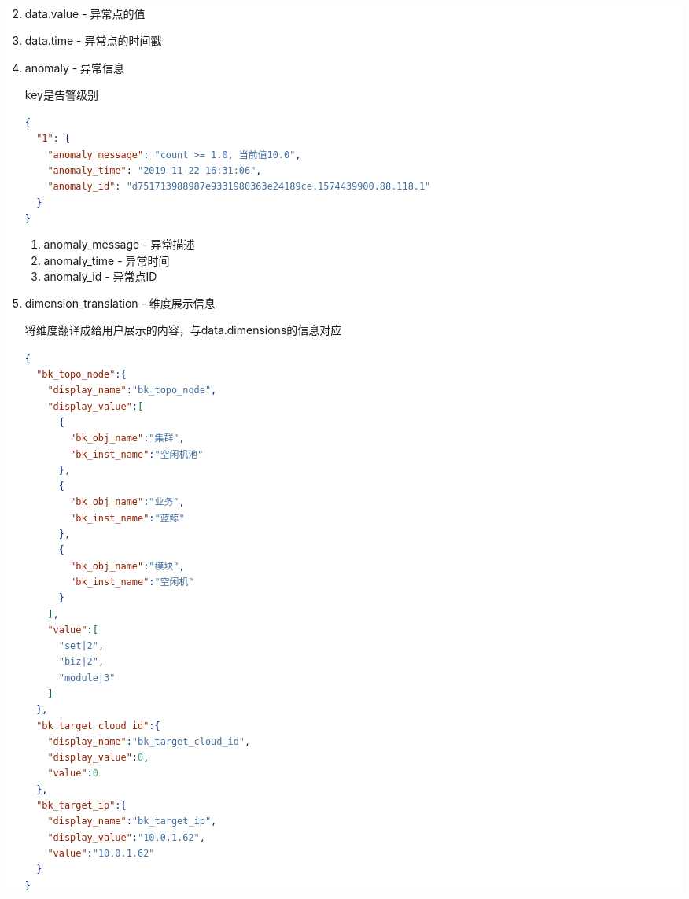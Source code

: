 2. data.value - 异常点的值

3. data.time - 异常点的时间戳

4. anomaly - 异常信息

   key是告警级别

   ```json
   {
     "1": {
       "anomaly_message": "count >= 1.0, 当前值10.0",
       "anomaly_time": "2019-11-22 16:31:06",
       "anomaly_id": "d751713988987e9331980363e24189ce.1574439900.88.118.1"
     }
   }
   ```

   1. anomaly_message - 异常描述
   2. anomaly_time - 异常时间
   3. anomaly_id - 异常点ID

5. dimension_translation - 维度展示信息

   将维度翻译成给用户展示的内容，与data.dimensions的信息对应

   ```json
   {
     "bk_topo_node":{
       "display_name":"bk_topo_node",
       "display_value":[
         {
           "bk_obj_name":"集群",
           "bk_inst_name":"空闲机池"
         },
         {
           "bk_obj_name":"业务",
           "bk_inst_name":"蓝鲸"
         },
         {
           "bk_obj_name":"模块",
           "bk_inst_name":"空闲机"
         }
       ],
       "value":[
         "set|2",
         "biz|2",
         "module|3"
       ]
     },
     "bk_target_cloud_id":{
       "display_name":"bk_target_cloud_id",
       "display_value":0,
       "value":0
     },
     "bk_target_ip":{
       "display_name":"bk_target_ip",
       "display_value":"10.0.1.62",
       "value":"10.0.1.62"
     }
   }
   ```
